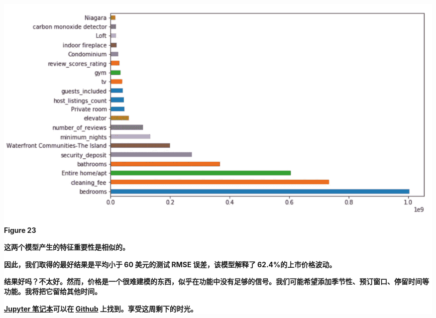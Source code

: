 ****![](img/14958b00790101e19835f7e393eb6152.png)****

****Figure 23****

****这两个模型产生的特征重要性是相似的。****

****因此，我们取得的最好结果是平均小于 60 美元的测试 RMSE 误差，该模型解释了 62.4%的上市价格波动。****

****结果好吗？不太好。然而，价格是一个很难建模的东西，似乎在功能中没有足够的信号。我们可能希望添加季节性、预订窗口、停留时间等功能。我将把它留给其他时间。****

****[Jupyter 笔记本](https://github.com/susanli2016/Machine-Learning-with-Python/blob/master/Airbnb%20Listing%20Toronto.ipynb)可以在 [Github](https://github.com/susanli2016/Machine-Learning-with-Python/blob/master/Airbnb%20Listing%20Toronto.ipynb) 上找到。享受这周剩下的时光。****